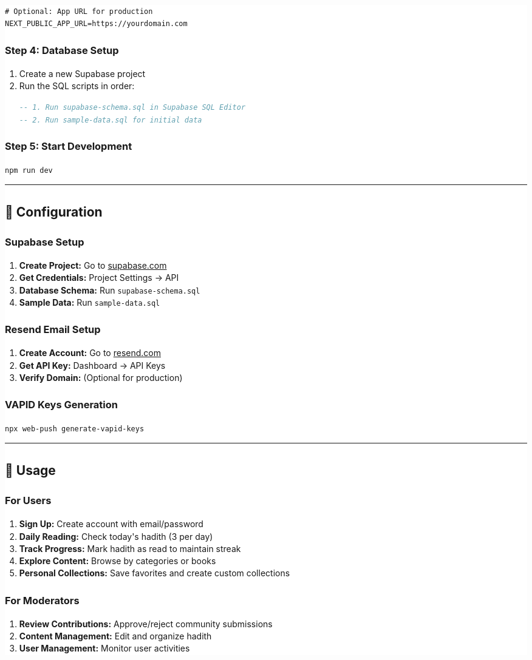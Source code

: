 ```env
# Optional: App URL for production
NEXT_PUBLIC_APP_URL=https://yourdomain.com
```

### Step 4: Database Setup
1. Create a new Supabase project
2. Run the SQL scripts in order:
   ```sql
   -- 1. Run supabase-schema.sql in Supabase SQL Editor
   -- 2. Run sample-data.sql for initial data
   ```

### Step 5: Start Development
```bash
npm run dev
```

---

## 🔧 Configuration

### Supabase Setup
1. **Create Project:** Go to [supabase.com](https://supabase.com)
2. **Get Credentials:** Project Settings → API
3. **Database Schema:** Run `supabase-schema.sql`
4. **Sample Data:** Run `sample-data.sql`

### Resend Email Setup
1. **Create Account:** Go to [resend.com](https://resend.com)
2. **Get API Key:** Dashboard → API Keys
3. **Verify Domain:** (Optional for production)

### VAPID Keys Generation
```bash
npx web-push generate-vapid-keys
```

---

## 📱 Usage

### For Users
1. **Sign Up:** Create account with email/password
2. **Daily Reading:** Check today's hadith (3 per day)
3. **Track Progress:** Mark hadith as read to maintain streak
4. **Explore Content:** Browse by categories or books
5. **Personal Collections:** Save favorites and create custom collections

### For Moderators
1. **Review Contributions:** Approve/reject community submissions
2. **Content Management:** Edit and organize hadith
3. **User Management:** Monitor user activities
